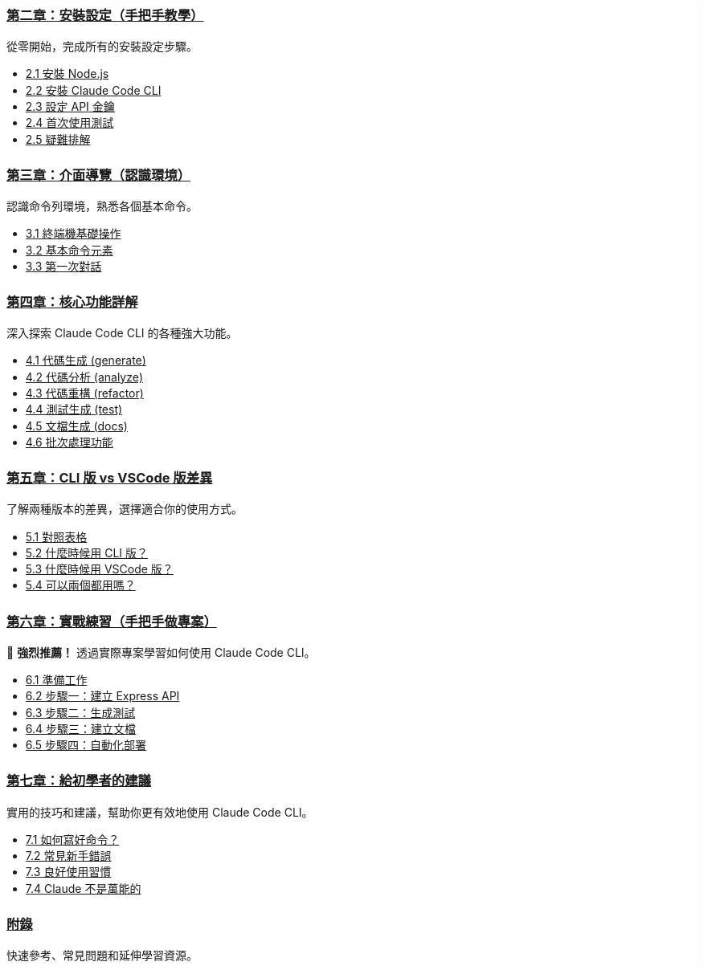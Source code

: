 ### [第二章：安裝設定（手把手教學）](docs/chapter2/)
從零開始，完成所有的安裝設定步驟。

- [2.1 安裝 Node.js](docs/chapter2/2.1-install-nodejs.md)
- [2.2 安裝 Claude Code CLI](docs/chapter2/2.2-install-cli.md)
- [2.3 設定 API 金鑰](docs/chapter2/2.3-api-key.md)
- [2.4 首次使用測試](docs/chapter2/2.4-first-test.md)
- [2.5 疑難排解](docs/chapter2/2.5-troubleshooting.md)

### [第三章：介面導覽（認識環境）](docs/chapter3/)
認識命令列環境，熟悉各個基本命令。

- [3.1 終端機基礎操作](docs/chapter3/3.1-terminal-basics.md)
- [3.2 基本命令元素](docs/chapter3/3.2-basic-commands.md)
- [3.3 第一次對話](docs/chapter3/3.3-first-conversation.md)

### [第四章：核心功能詳解](docs/chapter4/)
深入探索 Claude Code CLI 的各種強大功能。

- [4.1 代碼生成 (generate)](docs/chapter4/4.1-code-generation.md)
- [4.2 代碼分析 (analyze)](docs/chapter4/4.2-code-analysis.md)
- [4.3 代碼重構 (refactor)](docs/chapter4/4.3-code-refactoring.md)
- [4.4 測試生成 (test)](docs/chapter4/4.4-testing.md)
- [4.5 文檔生成 (docs)](docs/chapter4/4.5-documentation.md)
- [4.6 批次處理功能](docs/chapter4/4.6-batch-processing.md)

### [第五章：CLI 版 vs VSCode 版差異](docs/chapter5/)
了解兩種版本的差異，選擇適合你的使用方式。

- [5.1 對照表格](docs/chapter5/5.1-comparison-table.md)
- [5.2 什麼時候用 CLI 版？](docs/chapter5/5.2-when-to-use-cli.md)
- [5.3 什麼時候用 VSCode 版？](docs/chapter5/5.3-when-to-use-vscode.md)
- [5.4 可以兩個都用嗎？](docs/chapter5/5.4-using-both.md)

### [第六章：實戰練習（手把手做專案）](docs/chapter6/)
📌 **強烈推薦！** 透過實際專案學習如何使用 Claude Code CLI。

- [6.1 準備工作](docs/chapter6/6.1-preparation.md)
- [6.2 步驟一：建立 Express API](docs/chapter6/6.2-express-api.md)
- [6.3 步驟二：生成測試](docs/chapter6/6.3-generate-tests.md)
- [6.4 步驟三：建立文檔](docs/chapter6/6.4-documentation.md)
- [6.5 步驟四：自動化部署](docs/chapter6/6.5-automation.md)

### [第七章：給初學者的建議](docs/chapter7/)
實用的技巧和建議，幫助你更有效地使用 Claude Code CLI。

- [7.1 如何寫好命令？](docs/chapter7/7.1-writing-commands.md)
- [7.2 常見新手錯誤](docs/chapter7/7.2-common-mistakes.md)
- [7.3 良好使用習慣](docs/chapter7/7.3-good-habits.md)
- [7.4 Claude 不是萬能的](docs/chapter7/7.4-limitations.md)

### [附錄](docs/appendix/)
快速參考、常見問題和延伸學習資源。
